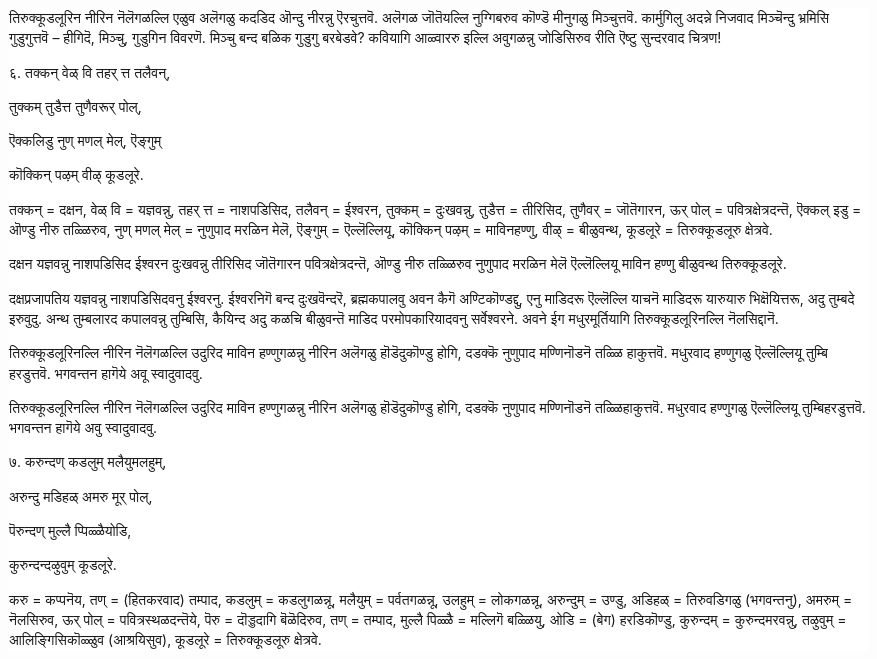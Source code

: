 

तिरुक्कूडलूरिन नीरिन नॆलॆगळल्लि एळुव अलॆगळु कदडिद ऒन्दु नीरन्नु ऎरचुत्तवॆ. अलॆगळ जॊतॆयल्लि नुग्गिबरुव कॊण्डॆ मीनुगळु मिञ्चुत्तवॆ. कार्मुगिलु अदन्ने निजवाद मिञ्चॆन्दु भ्रमिसि गुडुगुत्तवॆ – हीगिदॆ, मिञ्चु, गुडुगिन विवरणॆ. मिञ्चु बन्द बळिक गुडुगु बरबेडवे? कवियागि आळ्वाररु इल्लि अवुगळन्नु जोडिसिरुव रीति ऎष्टु सुन्दरवाद चित्रण\! 



६. तक्कन् वेळ् वि तहर् त्त तलैवन्,

तुक्कम् तुडैत्त तुणैवरूर् पोल्,

ऎक्कलिडु नुण् मणल् मेल्, ऎङ्गुम्

कॊक्किन् पऴम् वीऴ् कूडलूरे. 



तक्कन् = दक्षन, वेळ् वि = यज्ञवन्नु, तहर् त्त = नाशपडिसिद, तलैवन् = ईश्वरन, तुक्कम् = दुःखवन्नु, तुडैत्त = तीरिसिद, तुणैवर् = जॊतॆगारन, ऊर् पोल् = पवित्रक्षेत्रदन्तॆ, ऎक्कल् इडु = ऒण्डु नीरु तळ्ळिरुव, नुण् मणल् मेल् = नुणुपाद मरळिन मेलॆ, ऎङ्गुम् = ऎल्लॆल्लियू, कॊक्किन् पऴम् = माविनहण्णु, वीऴ् = बीळुवन्थ, कूडलूरे = तिरुक्कूडलूरु क्षेत्रवे. 



दक्षन यज्ञवन्नु नाशपडिसिद ईश्वरन दुःखवन्नु तीरिसिद जॊतॆगारन पवित्रक्षेत्रदन्तॆ, ऒण्डु नीरु तळ्ळिरुव नुणुपाद मरळिन मेलॆ ऎल्लॆल्लियू माविन हण्णु बीळुवन्थ तिरुक्कूडलूरे. 



दक्षप्रजापतिय यज्ञवन्नु नाशपडिसिदवनु ईश्वरनु. ईश्वरनिगॆ बन्द दुःखवॆन्दरॆ, ब्रह्मकपालवु अवन कैगॆ अण्टिकॊण्डद्दु, एनु माडिदरू ऎल्लॆल्लि याचनॆ माडिदरू यारुयारु भिक्षॆयित्तरू, अदु तुम्बदे इरुवुदु. अन्थ तुम्बलारद कपालवन्नु तुम्बिसि, कैयिन्द अदु कळचि बीळुवन्तॆ माडिद परमोपकारियादवनु सर्वेश्वरने. अवने ईग मधुरमूर्तियागि तिरुक्कूडलूरिनल्लि नॆलसिद्दानॆ. 



तिरुक्कूडलूरिनल्लि नीरिन नॆलॆगळल्लि उदुरिद माविन हण्णुगळन्नु नीरिन अलॆगळु हॊडॆदुकॊण्डु होगि, दडक्कॆ नुणुपाद मण्णिनॊडनॆ तळ्ळि हाकुत्तवॆ. मधुरवाद हण्णुगळु ऎल्लॆल्लियू तुम्बि हरडुत्तवॆ. भगवन्तन हागॆये अवू स्वादुवादवु. 



तिरुक्कूडलूरिनल्लि नीरिन नॆलॆगळल्लि उदुरिद माविन हण्णुगळन्नु नीरिन अलॆगळु हॊडॆदुकॊण्डु होगि, दडक्कॆ नुणुपाद मण्णिनॊडनॆ तळ्ळिहाकुत्तवॆ. मधुरवाद हण्णुगळु ऎल्लॆल्लियू तुम्बिहरडुत्तवॆ. भगवन्तन हागॆये अवु स्वादुवादवु.



७. करुन्दण् कडलुम् मलैयुमलहुम्,

अरुन्दु मडिहळ् अमरु मूर् पोल्,

पॆरुन्दण् मुल्लै प्पिळ्ळैयोडि,

कुरुन्दन्दऴुवुम् कूडलूरे. 



करु = कप्पनॆय, तण् = \(हितकरवाद\) तम्पाद, कडलुम् = कडलुगळन्नू, मलैयुम् = पर्वतगळन्नू, उलहुम् = लोकगळन्नू, अरुन्दुम् = उण्डु, अडिहळ् = तिरुवडिगळु \(भगवन्तनु\), अमरुम् = नॆलसिरुव, ऊर् पोल् = पवित्रस्थळदन्तॆये, पॆरु = दॊड्डदागि बॆळॆदिरुव, तण् = तम्पाद, मुल्लै पिळ्ळै = मल्लिगॆ बळ्ळियु, ओडि = \(बेग\) हरडिकॊण्डु, कुरुन्दम् = कुरुन्दमरवन्नु, तऴुवुम् = आलिङ्गिसिकॊळ्ळुव \(आश्रयिसुव\), कूडलूरे = तिरुक्कूडलूरु क्षेत्रवे. 

